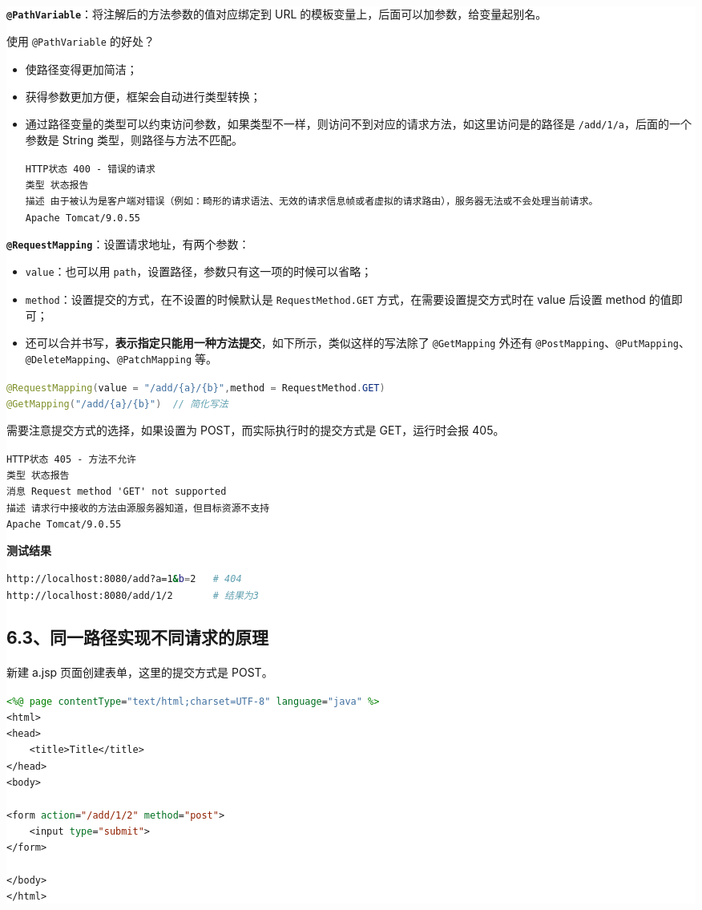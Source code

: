 **`@PathVariable`**：将注解后的方法参数的值对应绑定到 URL 的模板变量上，后面可以加参数，给变量起别名。

使用 `@PathVariable` 的好处？

- 使路径变得更加简洁； 

- 获得参数更加方便，框架会自动进行类型转换；

- 通过路径变量的类型可以约束访问参数，如果类型不一样，则访问不到对应的请求方法，如这里访问是的路径是 `/add/1/a`，后面的一个参数是 String 类型，则路径与方法不匹配。

  ```
  HTTP状态 400 - 错误的请求
  类型 状态报告
  描述 由于被认为是客户端对错误（例如：畸形的请求语法、无效的请求信息帧或者虚拟的请求路由），服务器无法或不会处理当前请求。
  Apache Tomcat/9.0.55
  ```

**`@RequestMapping`**：设置请求地址，有两个参数：

- `value`：也可以用 `path`，设置路径，参数只有这一项的时候可以省略；

- `method`：设置提交的方式，在不设置的时候默认是 `RequestMethod.GET` 方式，在需要设置提交方式时在 value 后设置 method 的值即可；

- 还可以合并书写，**表示指定只能用一种方法提交**，如下所示，类似这样的写法除了 `@GetMapping` 外还有 `@PostMapping`、`@PutMapping`、`@DeleteMapping`、`@PatchMapping` 等。

```java
@RequestMapping(value = "/add/{a}/{b}",method = RequestMethod.GET)
@GetMapping("/add/{a}/{b}")  // 简化写法
```

  需要注意提交方式的选择，如果设置为 POST，而实际执行时的提交方式是 GET，运行时会报 405。

  ```
  HTTP状态 405 - 方法不允许
  类型 状态报告
  消息 Request method 'GET' not supported
  描述 请求行中接收的方法由源服务器知道，但目标资源不支持
  Apache Tomcat/9.0.55
  ```

**测试结果**

```bash
http://localhost:8080/add?a=1&b=2	# 404
http://localhost:8080/add/1/2		# 结果为3
```

## 6.3、同一路径实现不同请求的原理

新建 a.jsp 页面创建表单，这里的提交方式是 POST。

```jsp
<%@ page contentType="text/html;charset=UTF-8" language="java" %>
<html>
<head>
    <title>Title</title>
</head>
<body>

<form action="/add/1/2" method="post">
    <input type="submit">
</form>

</body>
</html>
```
